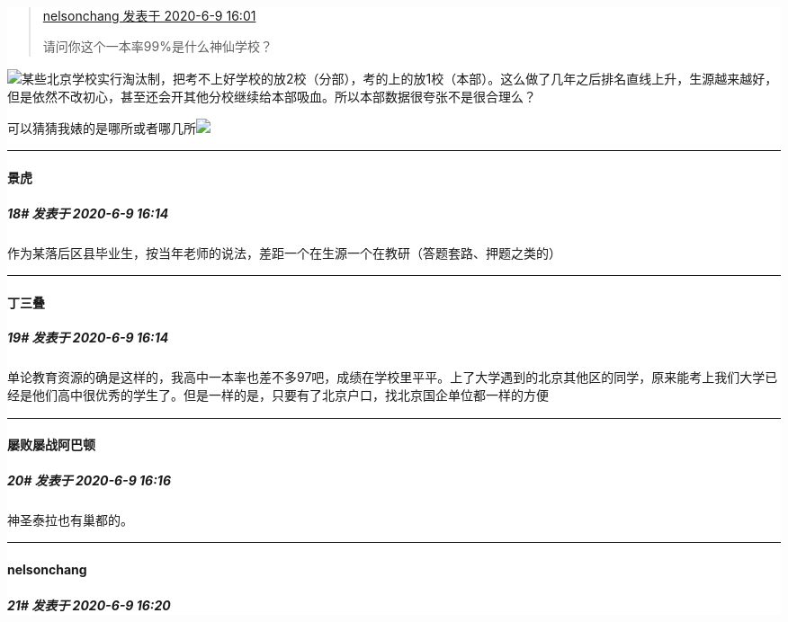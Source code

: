 

<blockquote><a href="httphttps://bbs.saraba1st.com/2b/forum.php?mod=redirect&amp;goto=findpost&amp;pid=47736602&amp;ptid=1940630" target="_blank">nelsonchang 发表于 2020-6-9 16:01</a>

请问你这个一本率99%是什么神仙学校？</blockquote>
<img src="https://static.saraba1st.com/image/smiley/face2017/037.png" referrerpolicy="no-referrer">某些北京学校实行淘汰制，把考不上好学校的放2校（分部），考的上的放1校（本部）。这么做了几年之后排名直线上升，生源越来越好，但是依然不改初心，甚至还会开其他分校继续给本部吸血。所以本部数据很夸张不是很合理么？


可以猜猜我婊的是哪所或者哪几所<img src="https://static.saraba1st.com/image/smiley/face2017/053.png" referrerpolicy="no-referrer">







*****

####  景虎  
##### 18#       发表于 2020-6-9 16:14




作为某落后区县毕业生，按当年老师的说法，差距一个在生源一个在教研（答题套路、押题之类的）







*****

####  丁三叠  
##### 19#       发表于 2020-6-9 16:14




单论教育资源的确是这样的，我高中一本率也差不多97吧，成绩在学校里平平。上了大学遇到的北京其他区的同学，原来能考上我们大学已经是他们高中很优秀的学生了。但是一样的是，只要有了北京户口，找北京国企单位都一样的方便







*****

####  屡败屡战阿巴顿  
##### 20#       发表于 2020-6-9 16:16




神圣泰拉也有巢都的。







*****

####  nelsonchang  
##### 21#       发表于 2020-6-9 16:20
